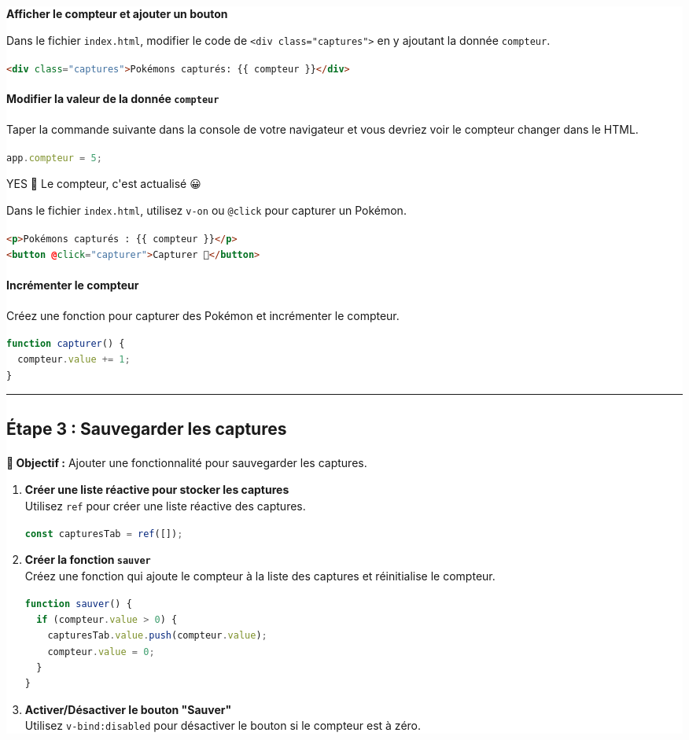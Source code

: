 **Afficher le compteur et ajouter un bouton**

Dans le fichier `index.html`, modifier le code de `<div class="captures">` en y ajoutant la donnée `compteur`.

```html
<div class="captures">Pokémons capturés: {{ compteur }}</div>
```

#### Modifier la valeur de la donnée `compteur`

Taper la commande suivante dans la console de votre navigateur et vous devriez voir le compteur changer dans le HTML.

```javascript
app.compteur = 5; 
```

YES 🎉 Le compteur, c'est actualisé 😀



Dans le fichier `index.html`, utilisez `v-on` ou `@click` pour capturer un Pokémon.

```html
<p>Pokémons capturés : {{ compteur }}</p>
<button @click="capturer">Capturer 🐢</button>
```

#### **Incrémenter le compteur**

Créez une fonction pour capturer des Pokémon et incrémenter le compteur.

```javascript
function capturer() {
  compteur.value += 1;
}
```

***

## Étape 3 : Sauvegarder les captures

**🚀 Objectif :** Ajouter une fonctionnalité pour sauvegarder les captures.

1.  **Créer une liste réactive pour stocker les captures**\
    Utilisez `ref` pour créer une liste réactive des captures.

    ```javascript
    const capturesTab = ref([]);
    ```
2.  **Créer la fonction `sauver`**\
    Créez une fonction qui ajoute le compteur à la liste des captures et réinitialise le compteur.

    ```javascript
    function sauver() {
      if (compteur.value > 0) {
        capturesTab.value.push(compteur.value);
        compteur.value = 0;
      }
    }
    ```
3.  **Activer/Désactiver le bouton "Sauver"**\
    Utilisez `v-bind:disabled` pour désactiver le bouton si le compteur est à zéro.
